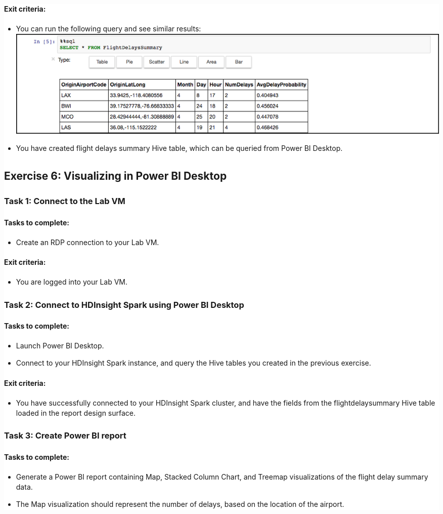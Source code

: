 #### Exit criteria:

-   You can run the following query and see similar results:\
    ![The Query Results are in a table that display information for four airports. Columns are: OriginAirportCode, OriginLatLong, Month, Day, Hour, NumDelays, and AvgDelayProbability.](images/Hands-onlabunguided-Bigdataandvisualizationimages/media/image36.png "Query Results")

-   You have created flight delays summary Hive table, which can be queried from Power BI Desktop.

## Exercise 6: Visualizing in Power BI Desktop

### Task 1: Connect to the Lab VM

#### Tasks to complete:

-   Create an RDP connection to your Lab VM.

#### Exit criteria:

-   You are logged into your Lab VM.

### Task 2: Connect to HDInsight Spark using Power BI Desktop

#### Tasks to complete:

-   Launch Power BI Desktop.

-   Connect to your HDInsight Spark instance, and query the Hive tables you created in the previous exercise.

#### Exit criteria:

-   You have successfully connected to your HDInsight Spark cluster, and have the fields from the flightdelaysummary Hive table loaded in the report design surface.

### Task 3: Create Power BI report

#### Tasks to complete:

-   Generate a Power BI report containing Map, Stacked Column Chart, and Treemap visualizations of the flight delay summary data.

-   The Map visualization should represent the number of delays, based on the location of the airport.
